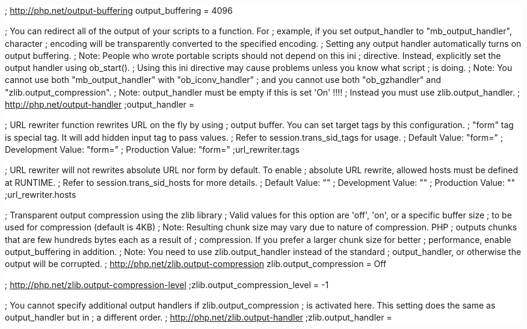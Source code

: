 ; http://php.net/output-buffering
output_buffering = 4096

; You can redirect all of the output of your scripts to a function.  For
; example, if you set output_handler to "mb_output_handler", character
; encoding will be transparently converted to the specified encoding.
; Setting any output handler automatically turns on output buffering.
; Note: People who wrote portable scripts should not depend on this ini
;   directive. Instead, explicitly set the output handler using ob_start().
;   Using this ini directive may cause problems unless you know what script
;   is doing.
; Note: You cannot use both "mb_output_handler" with "ob_iconv_handler"
;   and you cannot use both "ob_gzhandler" and "zlib.output_compression".
; Note: output_handler must be empty if this is set 'On' !!!!
;   Instead you must use zlib.output_handler.
; http://php.net/output-handler
;output_handler =

; URL rewriter function rewrites URL on the fly by using
; output buffer. You can set target tags by this configuration.
; "form" tag is special tag. It will add hidden input tag to pass values.
; Refer to session.trans_sid_tags for usage.
; Default Value: "form="
; Development Value: "form="
; Production Value: "form="
;url_rewriter.tags

; URL rewriter will not rewrites absolute URL nor form by default. To enable
; absolute URL rewrite, allowed hosts must be defined at RUNTIME.
; Refer to session.trans_sid_hosts for more details.
; Default Value: ""
; Development Value: ""
; Production Value: ""
;url_rewriter.hosts

; Transparent output compression using the zlib library
; Valid values for this option are 'off', 'on', or a specific buffer size
; to be used for compression (default is 4KB)
; Note: Resulting chunk size may vary due to nature of compression. PHP
;   outputs chunks that are few hundreds bytes each as a result of
;   compression. If you prefer a larger chunk size for better
;   performance, enable output_buffering in addition.
; Note: You need to use zlib.output_handler instead of the standard
;   output_handler, or otherwise the output will be corrupted.
; http://php.net/zlib.output-compression
zlib.output_compression = Off

; http://php.net/zlib.output-compression-level
;zlib.output_compression_level = -1

; You cannot specify additional output handlers if zlib.output_compression
; is activated here. This setting does the same as output_handler but in
; a different order.
; http://php.net/zlib.output-handler
;zlib.output_handler =
